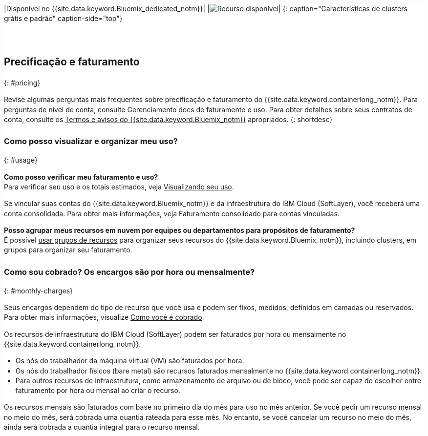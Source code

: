 |[Disponível no {{site.data.keyword.Bluemix_dedicated_notm}}](cs_dedicated.html#dedicated_environment)| |<img src="images/confirm.svg" width="32" alt="Recurso disponível" style="width:32px;" />|
{: caption="Características de clusters grátis e padrão" caption-side="top"}

<br />




## Precificação e faturamento
{: #pricing}

Revise algumas perguntas mais frequentes sobre precificação e faturamento do {{site.data.keyword.containerlong_notm}}. Para perguntas de nível de conta, consulte [Gerenciamento docs de faturamento e uso](/docs/billing-usage/how_charged.html#charges). Para obter detalhes sobre seus contratos de conta, consulte os [Termos e avisos do {{site.data.keyword.Bluemix_notm}}](/docs/overview/terms-of-use/notices.html#terms) apropriados.
{: shortdesc}

### Como posso visualizar e organizar meu uso?
{: #usage}

**Como posso verificar meu faturamento e uso?**<br>
Para verificar seu uso e os totais estimados, veja [Visualizando seu uso](/docs/billing-usage/viewing_usage.html#viewingusage).

Se vincular suas contas do {{site.data.keyword.Bluemix_notm}} e da infraestrutura do IBM Cloud (SoftLayer), você receberá uma conta consolidada. Para obter mais informações, veja [Faturamento consolidado para contas vinculadas](/docs/customer-portal/linking_accounts.html#unifybillaccounts).

**Posso agrupar meus recursos em nuvem por equipes ou departamentos para propósitos de faturamento?**<br>
É possível [usar grupos de recursos](/docs/resources/bestpractice_rgs.html#bp_resourcegroups) para organizar seus recursos do {{site.data.keyword.Bluemix_notm}}, incluindo clusters, em grupos para organizar seu faturamento.

### Como sou cobrado? Os encargos são por hora ou mensalmente?
{: #monthly-charges}

Seus encargos dependem do tipo de recurso que você usa e podem ser fixos, medidos, definidos em camadas ou reservados. Para obter mais informações, visualize [Como você é cobrado](/docs/billing-usage/how_charged.html#charges).

Os recursos de infraestrutura do IBM Cloud (SoftLayer) podem ser faturados por hora ou mensalmente no {{site.data.keyword.containerlong_notm}}.
* Os nós do trabalhador da máquina virtual (VM) são faturados por hora.
* Os nós do trabalhador físicos (bare metal) são recursos faturados mensalmente no {{site.data.keyword.containerlong_notm}}.
* Para outros recursos de infraestrutura, como armazenamento de arquivo ou de bloco, você pode ser capaz de escolher entre faturamento por hora ou mensal ao criar o recurso.

Os recursos mensais são faturados com base no primeiro dia do mês para uso no mês anterior. Se você pedir um recurso mensal no meio do mês, será cobrada uma quantia rateada para esse mês. No entanto, se você cancelar um recurso no meio do mês, ainda será cobrada a quantia integral para o recurso mensal.

